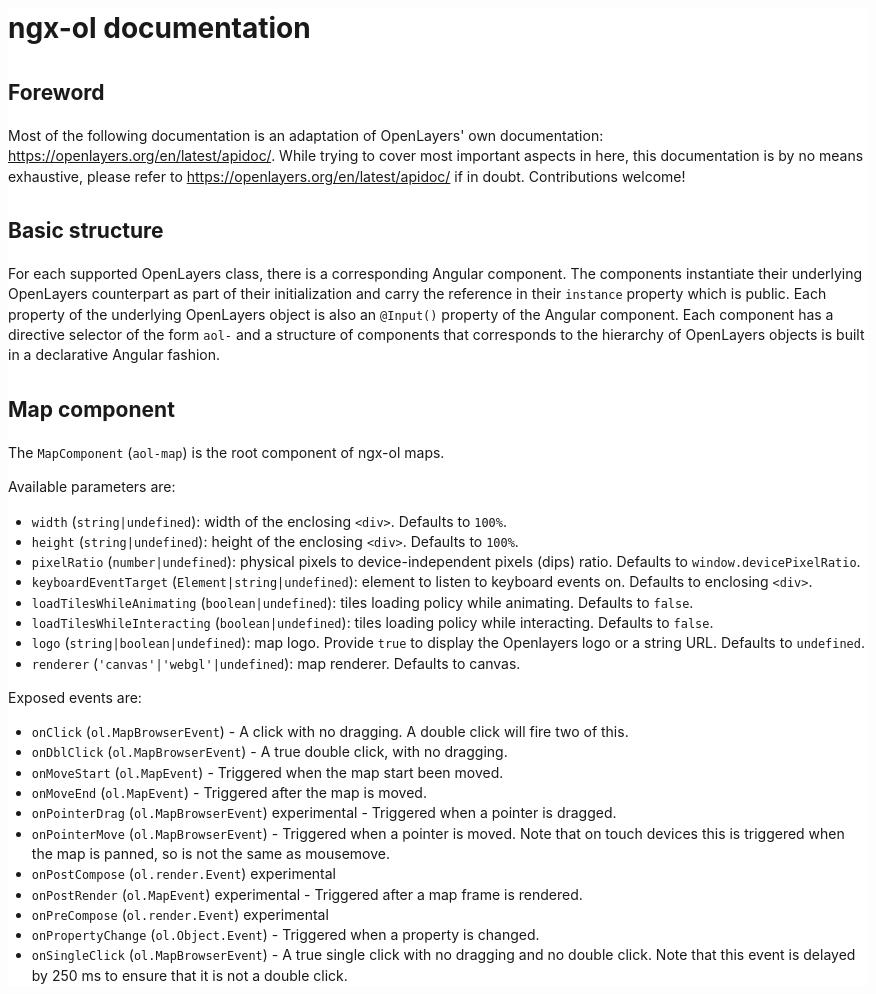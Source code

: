 # ngx-ol documentation

## Foreword

Most of the following documentation is an adaptation of OpenLayers' own documentation: https://openlayers.org/en/latest/apidoc/.
While trying to cover most important aspects in here, this documentation is by no means exhaustive,
please refer to https://openlayers.org/en/latest/apidoc/ if in doubt. Contributions welcome!

## Basic structure

For each supported OpenLayers class, there is a corresponding Angular component. The components instantiate their underlying
OpenLayers counterpart as part of their initialization and carry the reference in their `instance` property which is public.
Each property of the underlying OpenLayers object is also an `@Input()` property of the Angular component.
Each component has a directive selector of the form `aol-` and a structure of components that corresponds to the hierarchy of
OpenLayers objects is built in a declarative Angular fashion.

## Map component

The `MapComponent` (`aol-map`) is the root component of ngx-ol maps.

Available parameters are:

- `width` (`string|undefined`): width of the enclosing `<div>`. Defaults to `100%`.
- `height` (`string|undefined`): height of the enclosing `<div>`. Defaults to `100%`.
- `pixelRatio` (`number|undefined`): physical pixels to device-independent pixels (dips) ratio. Defaults to `window.devicePixelRatio`.
- `keyboardEventTarget` (`Element|string|undefined`): element to listen to keyboard events on. Defaults to enclosing `<div>`.
- `loadTilesWhileAnimating` (`boolean|undefined`): tiles loading policy while animating. Defaults to `false`.
- `loadTilesWhileInteracting` (`boolean|undefined`): tiles loading policy while interacting. Defaults to `false`.
- `logo` (`string|boolean|undefined`): map logo. Provide `true` to display the Openlayers logo or a string URL. Defaults to `undefined`.
- `renderer` (`'canvas'|'webgl'|undefined`): map renderer. Defaults to canvas.

Exposed events are:

- `onClick` (`ol.MapBrowserEvent`) - A click with no dragging. A double click will fire two of this.
- `onDblClick` (`ol.MapBrowserEvent`) - A true double click, with no dragging.
- `onMoveStart` (`ol.MapEvent`) - Triggered when the map start been moved.
- `onMoveEnd` (`ol.MapEvent`) - Triggered after the map is moved.
- `onPointerDrag` (`ol.MapBrowserEvent`) experimental - Triggered when a pointer is dragged.
- `onPointerMove` (`ol.MapBrowserEvent`) - Triggered when a pointer is moved. Note that on touch devices this is triggered when the map is panned, so is not the same as mousemove.
- `onPostCompose` (`ol.render.Event`) experimental
- `onPostRender` (`ol.MapEvent`) experimental - Triggered after a map frame is rendered.
- `onPreCompose` (`ol.render.Event`) experimental
- `onPropertyChange` (`ol.Object.Event`) - Triggered when a property is changed.
- `onSingleClick` (`ol.MapBrowserEvent`) - A true single click with no dragging and no double click. Note that this event is delayed by 250 ms to ensure that it is not a double click.
